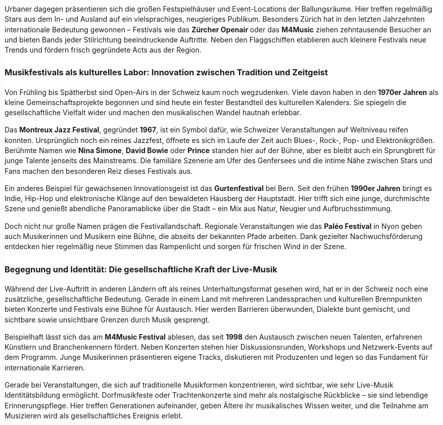 Urbaner dagegen präsentieren sich die großen Festspielhäuser und Event-Locations der Ballungsräume.
Hier treffen regelmäßig Stars aus dem In- und Ausland auf ein vielsprachiges, neugieriges Publikum.
Besonders Zürich hat in den letzten Jahrzehnten internationale Bedeutung gewonnen – Festivals wie
das **Zürcher Openair** oder das **M4Music** ziehen zehntausende Besucher an und bieten Bands jeder
Stilrichtung beeindruckende Auftritte. Neben den Flaggschiffen etablieren auch kleinere Festivals
neue Trends und fördern frisch gegründete Acts aus der Region.

### Musikfestivals als kulturelles Labor: Innovation zwischen Tradition und Zeitgeist

Von Frühling bis Spätherbst sind Open-Airs in der Schweiz kaum noch wegzudenken. Viele davon haben
in den **1970er Jahren** als kleine Gemeinschaftsprojekte begonnen und sind heute ein fester
Bestandteil des kulturellen Kalenders. Sie spiegeln die gesellschaftliche Vielfalt wider und machen
den musikalischen Wandel hautnah erlebbar.

Das **Montreux Jazz Festival**, gegründet **1967**, ist ein Symbol dafür, wie Schweizer
Veranstaltungen auf Weltniveau reifen konnten. Ursprünglich noch ein reines Jazzfest, öffnete es
sich im Laufe der Zeit auch Blues-, Rock-, Pop- und Elektronikgrößen. Berühmte Namen wie **Nina
Simone**, **David Bowie** oder **Prince** standen hier auf der Bühne, aber es bleibt auch ein
Sprungbrett für junge Talente jenseits des Mainstreams. Die familiäre Szenerie am Ufer des
Genfersees und die intime Nähe zwischen Stars und Fans machen den besonderen Reiz dieses Festivals
aus.

Ein anderes Beispiel für gewachsenen Innovationsgeist ist das **Gurtenfestival** bei Bern. Seit den
frühen **1990er Jahren** bringt es Indie, Hip-Hop und elektronische Klänge auf den bewaldeten
Hausberg der Hauptstadt. Hier trifft sich eine junge, durchmischte Szene und genießt abendliche
Panoramablicke über die Stadt – ein Mix aus Natur, Neugier und Aufbruchsstimmung.

Doch nicht nur große Namen prägen die Festivallandschaft. Regionale Veranstaltungen wie das **Paléo
Festival** in Nyon geben auch Musikerinnen und Musikern eine Bühne, die abseits der bekannten Pfade
arbeiten. Dank gezielter Nachwuchsförderung entdecken hier regelmäßig neue Stimmen das Rampenlicht
und sorgen für frischen Wind in der Szene.

### Begegnung und Identität: Die gesellschaftliche Kraft der Live-Musik

Während der Live-Auftritt in anderen Ländern oft als reines Unterhaltungsformat gesehen wird, hat er
in der Schweiz noch eine zusätzliche, gesellschaftliche Bedeutung. Gerade in einem Land mit mehreren
Landessprachen und kulturellen Brennpunkten bieten Konzerte und Festivals eine Bühne für Austausch.
Hier werden Barrieren überwunden, Dialekte bunt gemischt, und sichtbare sowie unsichtbare Grenzen
durch Musik gesprengt.

Beispielhaft lässt sich das am **M4Music Festival** ablesen, das seit **1998** den Austausch
zwischen neuen Talenten, erfahrenen Künstlern und Branchenkennern fördert. Neben Konzerten stehen
hier Diskussionsrunden, Workshops und Netzwerk-Events auf dem Programm. Junge Musikerinnen
präsentieren eigene Tracks, diskutieren mit Produzenten und legen so das Fundament für
internationale Karrieren.

Gerade bei Veranstaltungen, die sich auf traditionelle Musikformen konzentrieren, wird sichtbar, wie
sehr Live-Musik Identitätsbildung ermöglicht. Dorfmusikfeste oder Trachtenkonzerte sind mehr als
nostalgische Rückblicke – sie sind lebendige Erinnerungspflege. Hier treffen Generationen
aufeinander, geben Ältere ihr musikalisches Wissen weiter, und die Teilnahme am Musizieren wird als
gesellschaftliches Ereignis erlebt.
